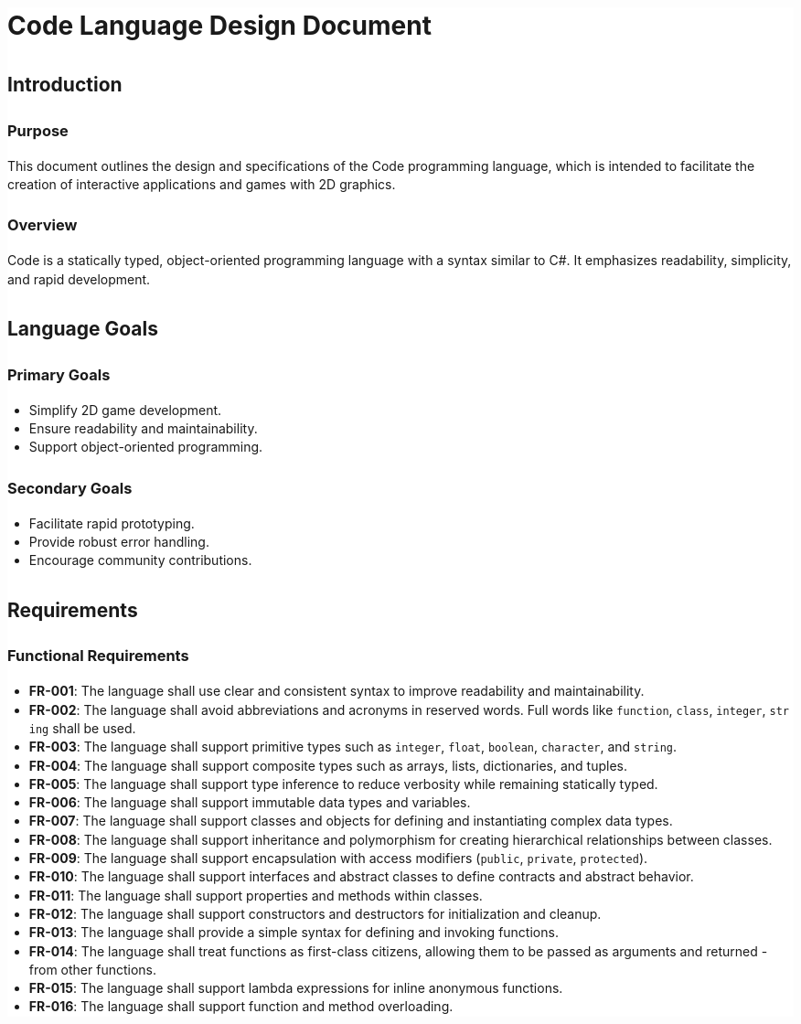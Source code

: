 # Code Language Design Document

## Introduction

### Purpose

This document outlines the design and specifications of the Code programming language, which is intended to facilitate the creation of interactive applications
and games with 2D graphics.

### Overview

Code is a statically typed, object-oriented programming language with a syntax similar to C#. It emphasizes readability, simplicity, and rapid development.

## Language Goals

### Primary Goals

- Simplify 2D game development.
- Ensure readability and maintainability.
- Support object-oriented programming.

### Secondary Goals

- Facilitate rapid prototyping.
- Provide robust error handling.
- Encourage community contributions.

## Requirements

### Functional Requirements

- **FR-001**: The language shall use clear and consistent syntax to improve readability and maintainability.
- **FR-002**: The language shall avoid abbreviations and acronyms in reserved words. Full words like `function`, `class`, `integer`, `string` shall be used.
- **FR-003**: The language shall support primitive types such as `integer`, `float`, `boolean`, `character`, and `string`.
- **FR-004**: The language shall support composite types such as arrays, lists, dictionaries, and tuples.
- **FR-005**: The language shall support type inference to reduce verbosity while remaining statically typed.
- **FR-006**: The language shall support immutable data types and variables.
- **FR-007**: The language shall support classes and objects for defining and instantiating complex data types.
- **FR-008**: The language shall support inheritance and polymorphism for creating hierarchical relationships between classes.
- **FR-009**: The language shall support encapsulation with access modifiers (`public`, `private`, `protected`).
- **FR-010**: The language shall support interfaces and abstract classes to define contracts and abstract behavior.
- **FR-011**: The language shall support properties and methods within classes.
- **FR-012**: The language shall support constructors and destructors for initialization and cleanup.
- **FR-013**: The language shall provide a simple syntax for defining and invoking functions.
- **FR-014**: The language shall treat functions as first-class citizens, allowing them to be passed as arguments and returned - from other functions.
- **FR-015**: The language shall support lambda expressions for inline anonymous functions.
- **FR-016**: The language shall support function and method overloading.